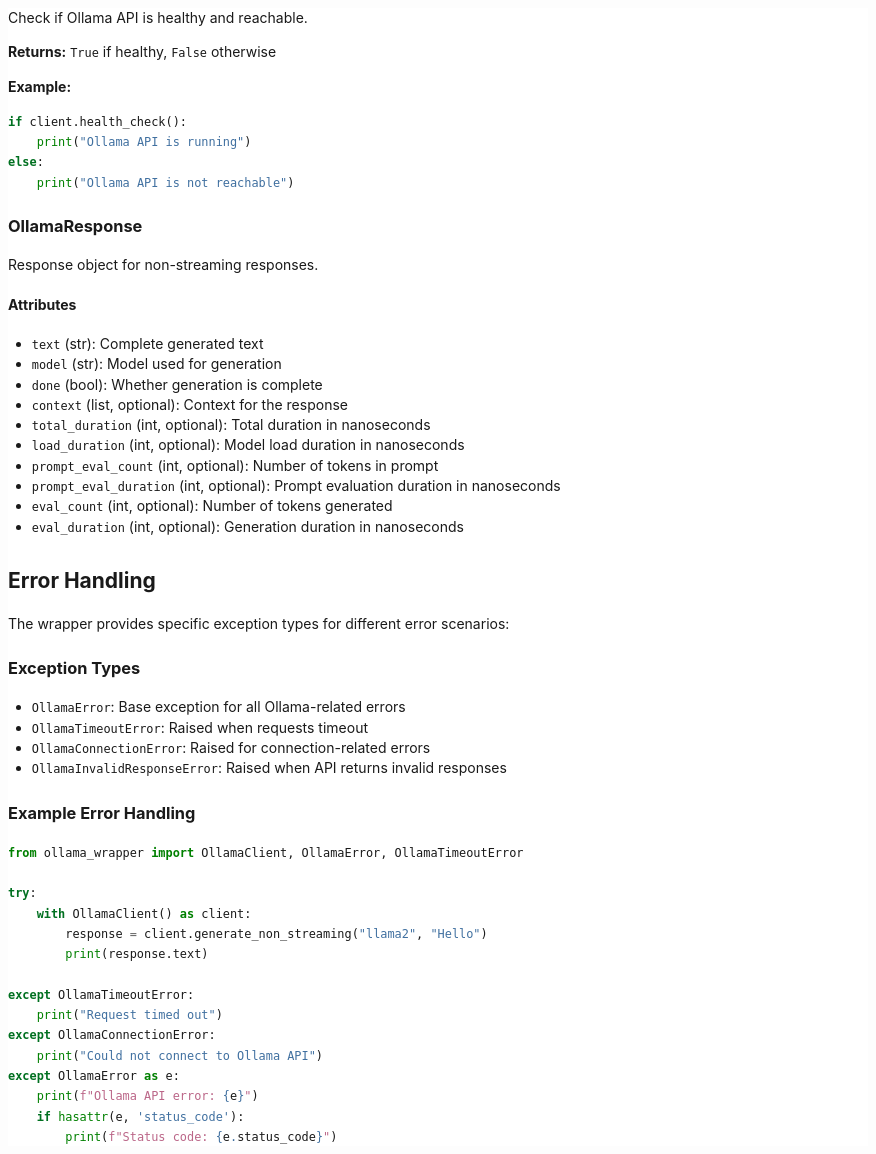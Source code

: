 Check if Ollama API is healthy and reachable.

**Returns:** `True` if healthy, `False` otherwise

**Example:**
```python
if client.health_check():
    print("Ollama API is running")
else:
    print("Ollama API is not reachable")
```

### OllamaResponse

Response object for non-streaming responses.

#### Attributes

- `text` (str): Complete generated text
- `model` (str): Model used for generation
- `done` (bool): Whether generation is complete
- `context` (list, optional): Context for the response
- `total_duration` (int, optional): Total duration in nanoseconds
- `load_duration` (int, optional): Model load duration in nanoseconds
- `prompt_eval_count` (int, optional): Number of tokens in prompt
- `prompt_eval_duration` (int, optional): Prompt evaluation duration in nanoseconds
- `eval_count` (int, optional): Number of tokens generated
- `eval_duration` (int, optional): Generation duration in nanoseconds

## Error Handling

The wrapper provides specific exception types for different error scenarios:

### Exception Types

- `OllamaError`: Base exception for all Ollama-related errors
- `OllamaTimeoutError`: Raised when requests timeout
- `OllamaConnectionError`: Raised for connection-related errors
- `OllamaInvalidResponseError`: Raised when API returns invalid responses

### Example Error Handling

```python
from ollama_wrapper import OllamaClient, OllamaError, OllamaTimeoutError

try:
    with OllamaClient() as client:
        response = client.generate_non_streaming("llama2", "Hello")
        print(response.text)
        
except OllamaTimeoutError:
    print("Request timed out")
except OllamaConnectionError:
    print("Could not connect to Ollama API")
except OllamaError as e:
    print(f"Ollama API error: {e}")
    if hasattr(e, 'status_code'):
        print(f"Status code: {e.status_code}")
```
